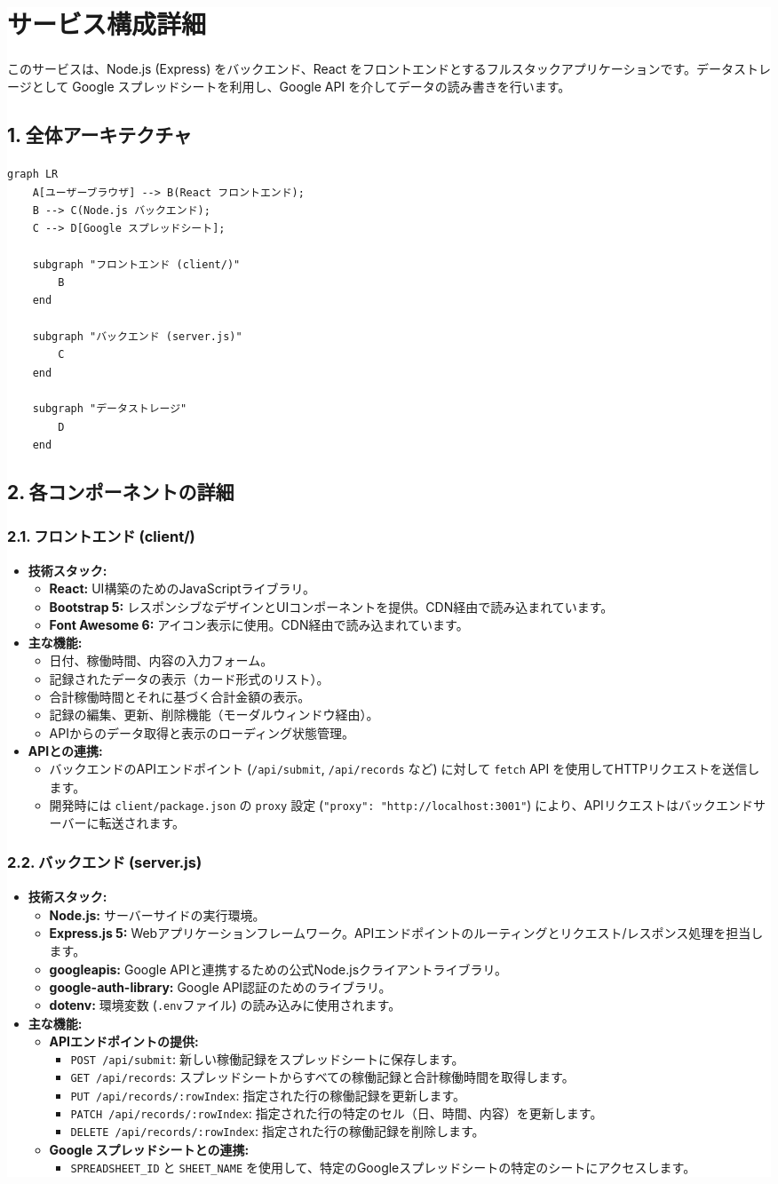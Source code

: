 # サービス構成詳細

このサービスは、Node.js (Express) をバックエンド、React をフロントエンドとするフルスタックアプリケーションです。データストレージとして Google スプレッドシートを利用し、Google API を介してデータの読み書きを行います。

## 1. 全体アーキテクチャ

```mermaid
graph LR
    A[ユーザーブラウザ] --> B(React フロントエンド);
    B --> C(Node.js バックエンド);
    C --> D[Google スプレッドシート];

    subgraph "フロントエンド (client/)"
        B
    end

    subgraph "バックエンド (server.js)"
        C
    end

    subgraph "データストレージ"
        D
    end
```

## 2. 各コンポーネントの詳細

### 2.1. フロントエンド (client/)

*   **技術スタック:**
    *   **React:** UI構築のためのJavaScriptライブラリ。
    *   **Bootstrap 5:** レスポンシブなデザインとUIコンポーネントを提供。CDN経由で読み込まれています。
    *   **Font Awesome 6:** アイコン表示に使用。CDN経由で読み込まれています。
*   **主な機能:**
    *   日付、稼働時間、内容の入力フォーム。
    *   記録されたデータの表示（カード形式のリスト）。
    *   合計稼働時間とそれに基づく合計金額の表示。
    *   記録の編集、更新、削除機能（モーダルウィンドウ経由）。
    *   APIからのデータ取得と表示のローディング状態管理。
*   **APIとの連携:**
    *   バックエンドのAPIエンドポイント (`/api/submit`, `/api/records` など) に対して `fetch` API を使用してHTTPリクエストを送信します。
    *   開発時には `client/package.json` の `proxy` 設定 (`"proxy": "http://localhost:3001"`) により、APIリクエストはバックエンドサーバーに転送されます。

### 2.2. バックエンド (server.js)

*   **技術スタック:**
    *   **Node.js:** サーバーサイドの実行環境。
    *   **Express.js 5:** Webアプリケーションフレームワーク。APIエンドポイントのルーティングとリクエスト/レスポンス処理を担当します。
    *   **googleapis:** Google APIと連携するための公式Node.jsクライアントライブラリ。
    *   **google-auth-library:** Google API認証のためのライブラリ。
    *   **dotenv:** 環境変数 (`.env`ファイル) の読み込みに使用されます。
*   **主な機能:**
    *   **APIエンドポイントの提供:**
        *   `POST /api/submit`: 新しい稼働記録をスプレッドシートに保存します。
        *   `GET /api/records`: スプレッドシートからすべての稼働記録と合計稼働時間を取得します。
        *   `PUT /api/records/:rowIndex`: 指定された行の稼働記録を更新します。
        *   `PATCH /api/records/:rowIndex`: 指定された行の特定のセル（日、時間、内容）を更新します。
        *   `DELETE /api/records/:rowIndex`: 指定された行の稼働記録を削除します。
    *   **Google スプレッドシートとの連携:**
        *   `SPREADSHEET_ID` と `SHEET_NAME` を使用して、特定のGoogleスプレッドシートの特定のシートにアクセスします。